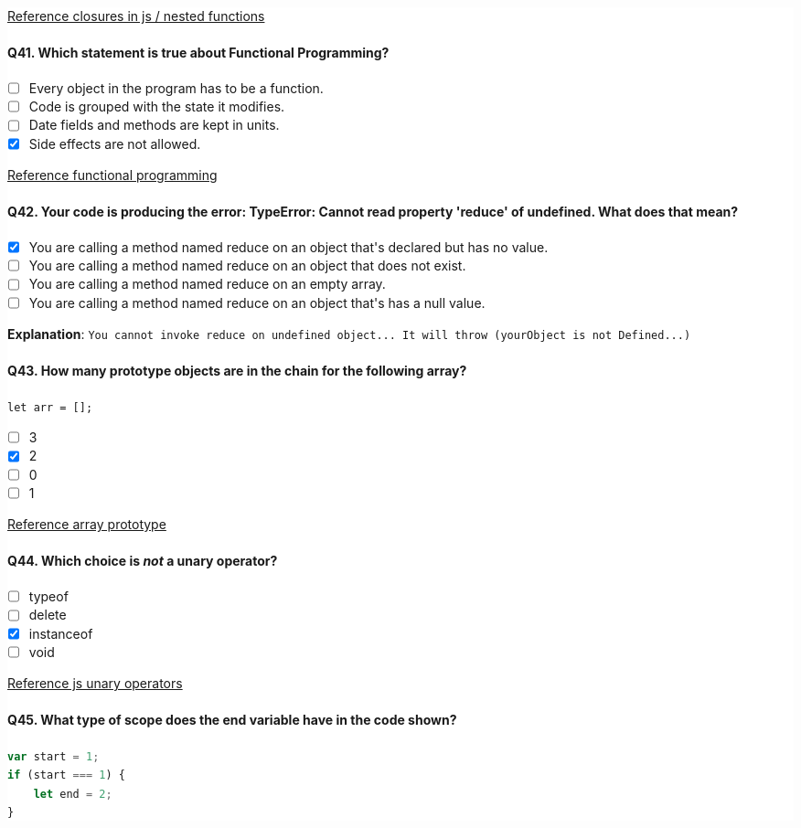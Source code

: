 [Reference closures in js \/ nested functions](https://javascript.info/closure)

#### Q41. Which statement is true about Functional Programming?

-   [ ] Every object in the program has to be a function.
-   [ ] Code is grouped with the state it modifies.
-   [ ] Date fields and methods are kept in units.
-   [x] Side effects are not allowed.

[Reference functional programming](https://medium.com/javascript-scene/master-the-javascript-interview-what-is-functional-programming-7f218c68b3a0)

#### Q42. Your code is producing the error: TypeError: Cannot read property 'reduce' of undefined. What does that mean?

-   [x] You are calling a method named reduce on an object that's declared but has no value.
-   [ ] You are calling a method named reduce on an object that does not exist.
-   [ ] You are calling a method named reduce on an empty array.
-   [ ] You are calling a method named reduce on an object that's has a null value.

**Explanation**: `You cannot invoke reduce on undefined object... It will throw (yourObject is not Defined...)`

#### Q43. How many prototype objects are in the chain for the following array?

`let arr = [];`

-   [ ] 3
-   [x] 2
-   [ ] 0
-   [ ] 1

[Reference array prototype](https://www.w3schools.com/jsref/jsref_prototype_array.asp)

#### Q44. Which choice is _not_ a unary operator?

-   [ ] typeof
-   [ ] delete
-   [x] instanceof
-   [ ] void

[Reference js unary operators](https://www.digitalocean.com/community/tutorials/javascript-unary-operators-simple-and-useful#:~:text=A%20unary%20operation%20is%20an,therefore%20their%20functionality%20is%20guaranteed.)

#### Q45. What type of scope does the end variable have in the code shown?

```javascript
var start = 1;
if (start === 1) {
    let end = 2;
}
```
